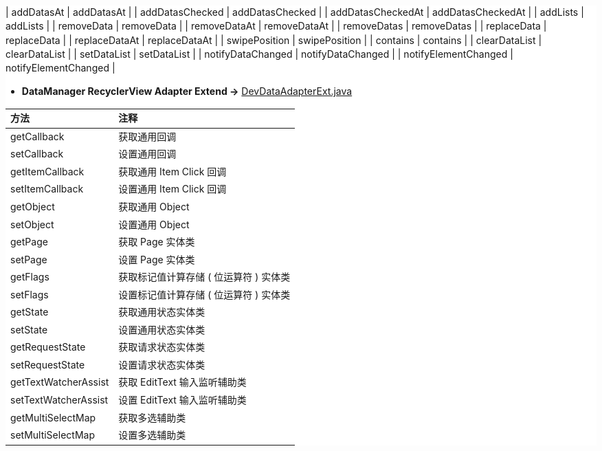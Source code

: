 | addDatasAt | addDatasAt |
| addDatasChecked | addDatasChecked |
| addDatasCheckedAt | addDatasCheckedAt |
| addLists | addLists |
| removeData | removeData |
| removeDataAt | removeDataAt |
| removeDatas | removeDatas |
| replaceData | replaceData |
| replaceDataAt | replaceDataAt |
| swipePosition | swipePosition |
| contains | contains |
| clearDataList | clearDataList |
| setDataList | setDataList |
| notifyDataChanged | notifyDataChanged |
| notifyElementChanged | notifyElementChanged |


* **DataManager RecyclerView Adapter Extend ->** [DevDataAdapterExt.java](https://github.com/afkT/DevUtils/blob/master/lib/DevAssist/src/main/java/dev/adapter/DevDataAdapterExt.java)

| 方法 | 注释 |
| :- | :- |
| getCallback | 获取通用回调 |
| setCallback | 设置通用回调 |
| getItemCallback | 获取通用 Item Click 回调 |
| setItemCallback | 设置通用 Item Click 回调 |
| getObject | 获取通用 Object |
| setObject | 设置通用 Object |
| getPage | 获取 Page 实体类 |
| setPage | 设置 Page 实体类 |
| getFlags | 获取标记值计算存储 ( 位运算符 ) 实体类 |
| setFlags | 设置标记值计算存储 ( 位运算符 ) 实体类 |
| getState | 获取通用状态实体类 |
| setState | 设置通用状态实体类 |
| getRequestState | 获取请求状态实体类 |
| setRequestState | 设置请求状态实体类 |
| getTextWatcherAssist | 获取 EditText 输入监听辅助类 |
| setTextWatcherAssist | 设置 EditText 输入监听辅助类 |
| getMultiSelectMap | 获取多选辅助类 |
| setMultiSelectMap | 设置多选辅助类 |
